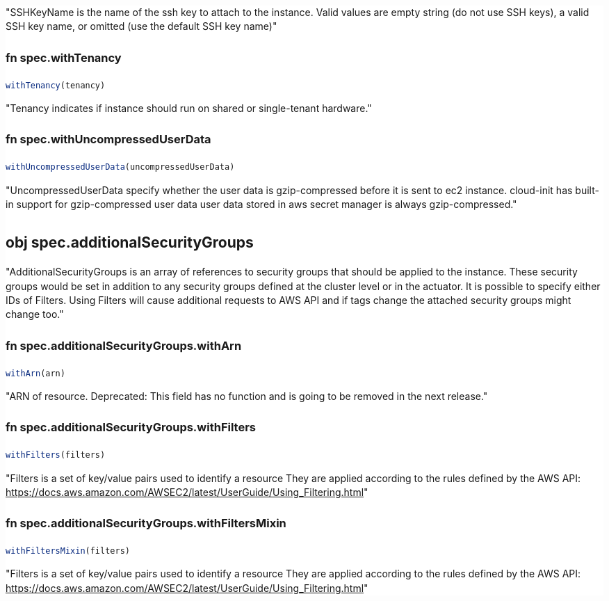 "SSHKeyName is the name of the ssh key to attach to the instance. Valid values are empty string (do not use SSH keys), a valid SSH key name, or omitted (use the default SSH key name)"

### fn spec.withTenancy

```ts
withTenancy(tenancy)
```

"Tenancy indicates if instance should run on shared or single-tenant hardware."

### fn spec.withUncompressedUserData

```ts
withUncompressedUserData(uncompressedUserData)
```

"UncompressedUserData specify whether the user data is gzip-compressed before it is sent to ec2 instance. cloud-init has built-in support for gzip-compressed user data user data stored in aws secret manager is always gzip-compressed."

## obj spec.additionalSecurityGroups

"AdditionalSecurityGroups is an array of references to security groups that should be applied to the instance. These security groups would be set in addition to any security groups defined at the cluster level or in the actuator. It is possible to specify either IDs of Filters. Using Filters will cause additional requests to AWS API and if tags change the attached security groups might change too."

### fn spec.additionalSecurityGroups.withArn

```ts
withArn(arn)
```

"ARN of resource. Deprecated: This field has no function and is going to be removed in the next release."

### fn spec.additionalSecurityGroups.withFilters

```ts
withFilters(filters)
```

"Filters is a set of key/value pairs used to identify a resource They are applied according to the rules defined by the AWS API: https://docs.aws.amazon.com/AWSEC2/latest/UserGuide/Using_Filtering.html"

### fn spec.additionalSecurityGroups.withFiltersMixin

```ts
withFiltersMixin(filters)
```

"Filters is a set of key/value pairs used to identify a resource They are applied according to the rules defined by the AWS API: https://docs.aws.amazon.com/AWSEC2/latest/UserGuide/Using_Filtering.html"
